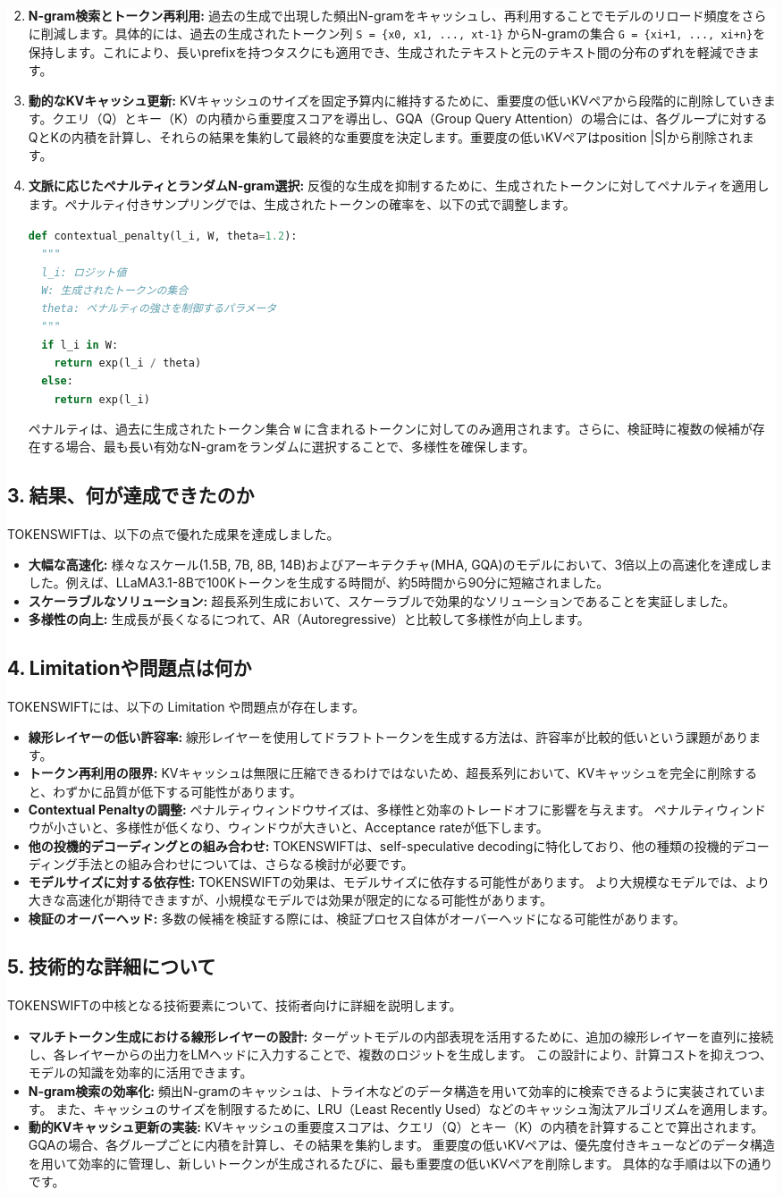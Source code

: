 2.  **N-gram検索とトークン再利用:** 過去の生成で出現した頻出N-gramをキャッシュし、再利用することでモデルのリロード頻度をさらに削減します。具体的には、過去の生成されたトークン列 `S = {x0, x1, ..., xt-1}` からN-gramの集合 `G = {xi+1, ..., xi+n}`を保持します。これにより、長いprefixを持つタスクにも適用でき、生成されたテキストと元のテキスト間の分布のずれを軽減できます。

3.  **動的なKVキャッシュ更新:** KVキャッシュのサイズを固定予算内に維持するために、重要度の低いKVペアから段階的に削除していきます。クエリ（Q）とキー（K）の内積から重要度スコアを導出し、GQA（Group Query Attention）の場合には、各グループに対するQとKの内積を計算し、それらの結果を集約して最終的な重要度を決定します。重要度の低いKVペアはposition |S|から削除されます。

4.  **文脈に応じたペナルティとランダムN-gram選択:** 反復的な生成を抑制するために、生成されたトークンに対してペナルティを適用します。ペナルティ付きサンプリングでは、生成されたトークンの確率を、以下の式で調整します。
    ```python
    def contextual_penalty(l_i, W, theta=1.2):
      """
      l_i: ロジット値
      W: 生成されたトークンの集合
      theta: ペナルティの強さを制御するパラメータ
      """
      if l_i in W:
        return exp(l_i / theta)
      else:
        return exp(l_i)
    ```
    ペナルティは、過去に生成されたトークン集合 `W` に含まれるトークンに対してのみ適用されます。さらに、検証時に複数の候補が存在する場合、最も長い有効なN-gramをランダムに選択することで、多様性を確保します。

## 3. 結果、何が達成できたのか

TOKENSWIFTは、以下の点で優れた成果を達成しました。

*   **大幅な高速化:** 様々なスケール(1.5B, 7B, 8B, 14B)およびアーキテクチャ(MHA, GQA)のモデルにおいて、3倍以上の高速化を達成しました。例えば、LLaMA3.1-8Bで100Kトークンを生成する時間が、約5時間から90分に短縮されました。
*   **スケーラブルなソリューション:** 超長系列生成において、スケーラブルで効果的なソリューションであることを実証しました。
*   **多様性の向上:** 生成長が長くなるにつれて、AR（Autoregressive）と比較して多様性が向上します。

## 4. Limitationや問題点は何か

TOKENSWIFTには、以下の Limitation や問題点が存在します。

*   **線形レイヤーの低い許容率:** 線形レイヤーを使用してドラフトトークンを生成する方法は、許容率が比較的低いという課題があります。
*   **トークン再利用の限界:** KVキャッシュは無限に圧縮できるわけではないため、超長系列において、KVキャッシュを完全に削除すると、わずかに品質が低下する可能性があります。
*   **Contextual Penaltyの調整:** ペナルティウィンドウサイズは、多様性と効率のトレードオフに影響を与えます。 ペナルティウィンドウが小さいと、多様性が低くなり、ウィンドウが大きいと、Acceptance rateが低下します。
*   **他の投機的デコーディングとの組み合わせ:**
    TOKENSWIFTは、self-speculative decodingに特化しており、他の種類の投機的デコーディング手法との組み合わせについては、さらなる検討が必要です。
*   **モデルサイズに対する依存性:**
    TOKENSWIFTの効果は、モデルサイズに依存する可能性があります。 より大規模なモデルでは、より大きな高速化が期待できますが、小規模なモデルでは効果が限定的になる可能性があります。
*   **検証のオーバーヘッド:** 多数の候補を検証する際には、検証プロセス自体がオーバーヘッドになる可能性があります。

## 5. 技術的な詳細について

TOKENSWIFTの中核となる技術要素について、技術者向けに詳細を説明します。

*   **マルチトークン生成における線形レイヤーの設計:** ターゲットモデルの内部表現を活用するために、追加の線形レイヤーを直列に接続し、各レイヤーからの出力をLMヘッドに入力することで、複数のロジットを生成します。 この設計により、計算コストを抑えつつ、モデルの知識を効率的に活用できます。
*   **N-gram検索の効率化:** 頻出N-gramのキャッシュは、トライ木などのデータ構造を用いて効率的に検索できるように実装されています。 また、キャッシュのサイズを制限するために、LRU（Least Recently Used）などのキャッシュ淘汰アルゴリズムを適用します。
*   **動的KVキャッシュ更新の実装:** KVキャッシュの重要度スコアは、クエリ（Q）とキー（K）の内積を計算することで算出されます。 GQAの場合、各グループごとに内積を計算し、その結果を集約します。 重要度の低いKVペアは、優先度付きキューなどのデータ構造を用いて効率的に管理し、新しいトークンが生成されるたびに、最も重要度の低いKVペアを削除します。 具体的な手順は以下の通りです。
